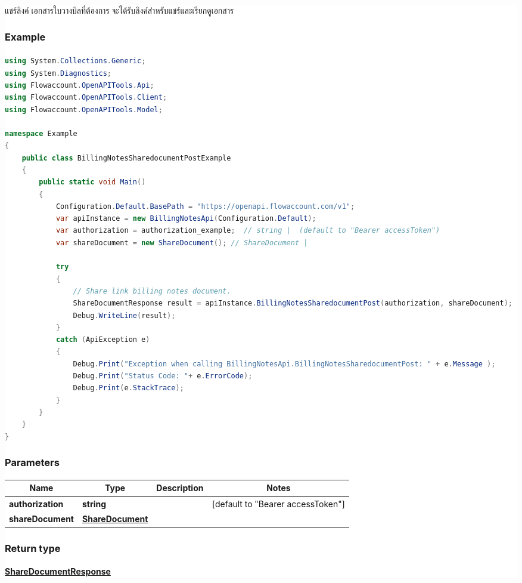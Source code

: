 แชร์ลิงค์ เอกสารใบวางบิลที่ต้องการ จะได้รับลิงค์สำหรับแชร์และเรียกดูเอกสาร

### Example

```csharp
using System.Collections.Generic;
using System.Diagnostics;
using Flowaccount.OpenAPITools.Api;
using Flowaccount.OpenAPITools.Client;
using Flowaccount.OpenAPITools.Model;

namespace Example
{
    public class BillingNotesSharedocumentPostExample
    {
        public static void Main()
        {
            Configuration.Default.BasePath = "https://openapi.flowaccount.com/v1";
            var apiInstance = new BillingNotesApi(Configuration.Default);
            var authorization = authorization_example;  // string |  (default to "Bearer accessToken")
            var shareDocument = new ShareDocument(); // ShareDocument | 

            try
            {
                // Share link billing notes document.
                ShareDocumentResponse result = apiInstance.BillingNotesSharedocumentPost(authorization, shareDocument);
                Debug.WriteLine(result);
            }
            catch (ApiException e)
            {
                Debug.Print("Exception when calling BillingNotesApi.BillingNotesSharedocumentPost: " + e.Message );
                Debug.Print("Status Code: "+ e.ErrorCode);
                Debug.Print(e.StackTrace);
            }
        }
    }
}
```

### Parameters


Name | Type | Description  | Notes
------------- | ------------- | ------------- | -------------
 **authorization** | **string**|  | [default to &quot;Bearer accessToken&quot;]
 **shareDocument** | [**ShareDocument**](ShareDocument.md)|  | 

### Return type

[**ShareDocumentResponse**](ShareDocumentResponse.md)
